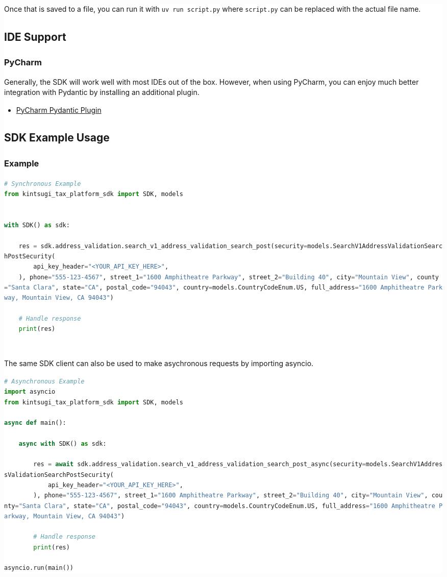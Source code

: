 Once that is saved to a file, you can run it with `uv run script.py` where
`script.py` can be replaced with the actual file name.



## IDE Support

### PyCharm

Generally, the SDK will work well with most IDEs out of the box. However, when using PyCharm, you can enjoy much better integration with Pydantic by installing an additional plugin.

- [PyCharm Pydantic Plugin](https://docs.pydantic.dev/latest/integrations/pycharm/)



## SDK Example Usage

### Example

```python
# Synchronous Example
from kintsugi_tax_platform_sdk import SDK, models


with SDK() as sdk:

    res = sdk.address_validation.search_v1_address_validation_search_post(security=models.SearchV1AddressValidationSearchPostSecurity(
        api_key_header="<YOUR_API_KEY_HERE>",
    ), phone="555-123-4567", street_1="1600 Amphitheatre Parkway", street_2="Building 40", city="Mountain View", county="Santa Clara", state="CA", postal_code="94043", country=models.CountryCodeEnum.US, full_address="1600 Amphitheatre Parkway, Mountain View, CA 94043")

    # Handle response
    print(res)
```

</br>

The same SDK client can also be used to make asychronous requests by importing asyncio.
```python
# Asynchronous Example
import asyncio
from kintsugi_tax_platform_sdk import SDK, models

async def main():

    async with SDK() as sdk:

        res = await sdk.address_validation.search_v1_address_validation_search_post_async(security=models.SearchV1AddressValidationSearchPostSecurity(
            api_key_header="<YOUR_API_KEY_HERE>",
        ), phone="555-123-4567", street_1="1600 Amphitheatre Parkway", street_2="Building 40", city="Mountain View", county="Santa Clara", state="CA", postal_code="94043", country=models.CountryCodeEnum.US, full_address="1600 Amphitheatre Parkway, Mountain View, CA 94043")

        # Handle response
        print(res)

asyncio.run(main())
```
